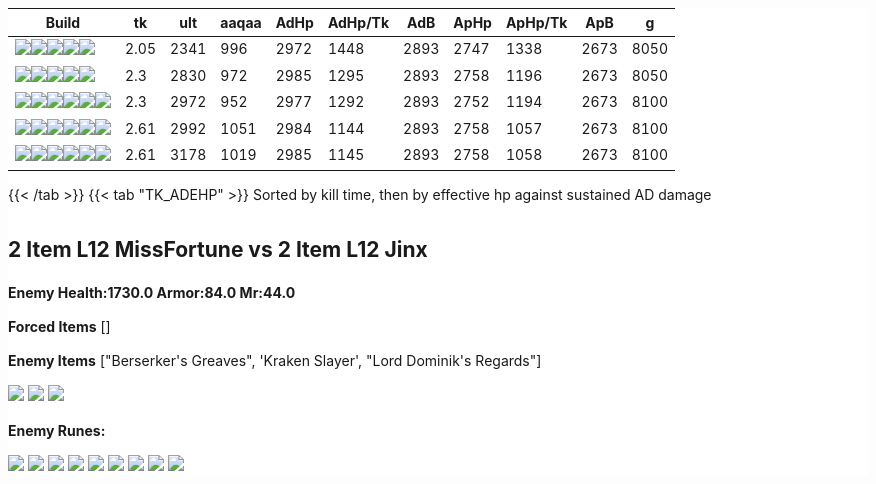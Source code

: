 



 Build |tk|ult|aaqaa|AdHp|AdHp/Tk|AdB|ApHp|ApHp/Tk|ApB|g
-|-|-|-|-|-|-|-|-|-|-
![](/item/6672.png)![](/item/6675.png)![](/item/2422.png)![](/item/1053.png)![](/item/1055.png)|2.05|2341|996|2972|1448|2893|2747|1338|2673|8050
![](/item/6676.png)![](/item/6675.png)![](/item/2422.png)![](/item/1053.png)![](/item/1055.png)|2.3|2830|972|2985|1295|2893|2758|1196|2673|8050
![](/item/6691.png)![](/item/6696.png)![](/item/2422.png)![](/item/1053.png)![](/item/1055.png)![](/item/1036.png)|2.3|2972|952|2977|1292|2893|2752|1194|2673|8100
![](/item/6691.png)![](/item/3033.png)![](/item/2422.png)![](/item/1053.png)![](/item/1055.png)![](/item/1036.png)|2.61|2992|1051|2984|1144|2893|2758|1057|2673|8100
![](/item/6691.png)![](/item/6676.png)![](/item/2422.png)![](/item/1053.png)![](/item/1055.png)![](/item/1036.png)|2.61|3178|1019|2985|1145|2893|2758|1058|2673|8100
{{< /tab >}}
{{< tab "TK_ADEHP" >}}
Sorted by kill time, then by effective hp against sustained AD damage
## 2 Item L12 MissFortune vs 2 Item L12 Jinx

**Enemy Health:1730.0 Armor:84.0 Mr:44.0**


**Forced Items** []








**Enemy Items** ["Berserker's Greaves", 'Kraken Slayer', "Lord Dominik's Regards"]





![](/item/3006.png)
![](/item/6672.png)
![](/item/3036.png)



**Enemy Runes:**





![](/Styles/Precision/LethalTempo/LethalTempo.png)
![](/Styles/Precision/Triumph.png)
![](/Styles/Precision/LegendBloodline/LegendBloodline.png)
![](/Styles/Precision/CutDown/CutDown.png)
![](/Styles/Sorcery/AbsoluteFocus/AbsoluteFocus.png)
![](/Styles/Sorcery/GatheringStorm/GatheringStorm.png)
![](/StatMods/StatModsAttackSpeedIcon.png)
![](/StatMods/StatModsAdaptiveForceIcon.png)
![](/StatMods/StatModsArmorIcon.png)
